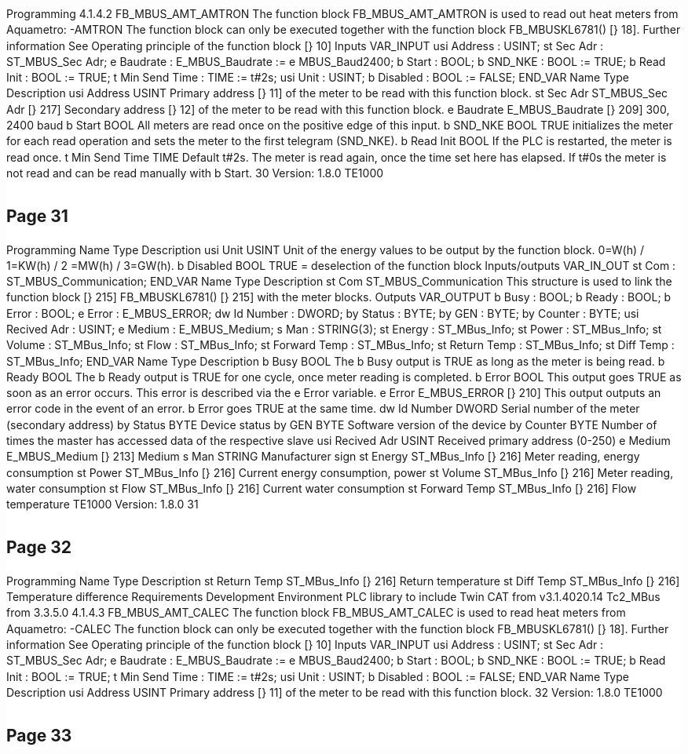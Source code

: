 Programming 4.1.4.2 FB_MBUS_AMT_AMTRON The function block FB_MBUS_AMT_AMTRON is used to read out heat meters from Aquametro: -AMTRON The function block can only be executed together with the function block FB_MBUSKL6781() [} 18]. Further information See Operating principle of the function block [} 10] Inputs VAR_INPUT usi Address : USINT; st Sec Adr : ST_MBUS_Sec Adr; e Baudrate : E_MBUS_Baudrate := e MBUS_Baud2400; b Start : BOOL; b SND_NKE : BOOL := TRUE; b Read Init : BOOL := TRUE; t Min Send Time : TIME := t#2s; usi Unit : USINT; b Disabled : BOOL := FALSE; END_VAR Name Type Description usi Address USINT Primary address [} 11] of the meter to be read with this function block. st Sec Adr ST_MBUS_Sec Adr [} 217] Secondary address [} 12] of the meter to be read with this function block. e Baudrate E_MBUS_Baudrate [} 209] 300, 2400 baud b Start BOOL All meters are read once on the positive edge of this input. b SND_NKE BOOL TRUE initializes the meter for each read operation and sets the meter to the first telegram (SND_NKE). b Read Init BOOL If the PLC is restarted, the meter is read once. t Min Send Time TIME Default t#2s. The meter is read again, once the time set here has elapsed. If t#0s the meter is not read and can be read manually with b Start. 30 Version: 1.8.0 TE1000
## Page 31

Programming Name Type Description usi Unit USINT Unit of the energy values to be output by the function block. 0=W(h) / 1=KW(h) / 2 =MW(h) / 3=GW(h). b Disabled BOOL TRUE = deselection of the function block Inputs/outputs VAR_IN_OUT st Com : ST_MBUS_Communication; END_VAR Name Type Description st Com ST_MBUS_Communication This structure is used to link the function block [} 215] FB_MBUSKL6781() [} 215] with the meter blocks. Outputs VAR_OUTPUT b Busy : BOOL; b Ready : BOOL; b Error : BOOL; e Error : E_MBUS_ERROR; dw Id Number : DWORD; by Status : BYTE; by GEN : BYTE; by Counter : BYTE; usi Recived Adr : USINT; e Medium : E_MBUS_Medium; s Man : STRING(3); st Energy : ST_MBus_Info; st Power : ST_MBus_Info; st Volume : ST_MBus_Info; st Flow : ST_MBus_Info; st Forward Temp : ST_MBus_Info; st Return Temp : ST_MBus_Info; st Diff Temp : ST_MBus_Info; END_VAR Name Type Description b Busy BOOL The b Busy output is TRUE as long as the meter is being read. b Ready BOOL The b Ready output is TRUE for one cycle, once meter reading is completed. b Error BOOL This output goes TRUE as soon as an error occurs. This error is described via the e Error variable. e Error E_MBUS_ERROR [} 210] This output outputs an error code in the event of an error. b Error goes TRUE at the same time. dw Id Number DWORD Serial number of the meter (secondary address) by Status BYTE Device status by GEN BYTE Software version of the device by Counter BYTE Number of times the master has accessed data of the respective slave usi Recived Adr USINT Received primary address (0-250) e Medium E_MBUS_Medium [} 213] Medium s Man STRING Manufacturer sign st Energy ST_MBus_Info [} 216] Meter reading, energy consumption st Power ST_MBus_Info [} 216] Current energy consumption, power st Volume ST_MBus_Info [} 216] Meter reading, water consumption st Flow ST_MBus_Info [} 216] Current water consumption st Forward Temp ST_MBus_Info [} 216] Flow temperature TE1000 Version: 1.8.0 31
## Page 32

Programming Name Type Description st Return Temp ST_MBus_Info [} 216] Return temperature st Diff Temp ST_MBus_Info [} 216] Temperature difference Requirements Development Environment PLC library to include Twin CAT from v3.1.4020.14 Tc2_MBus from 3.3.5.0 4.1.4.3 FB_MBUS_AMT_CALEC The function block FB_MBUS_AMT_CALEC is used to read heat meters from Aquametro: -CALEC The function block can only be executed together with the function block FB_MBUSKL6781() [} 18]. Further information See Operating principle of the function block [} 10] Inputs VAR_INPUT usi Address : USINT; st Sec Adr : ST_MBUS_Sec Adr; e Baudrate : E_MBUS_Baudrate := e MBUS_Baud2400; b Start : BOOL; b SND_NKE : BOOL := TRUE; b Read Init : BOOL := TRUE; t Min Send Time : TIME := t#2s; usi Unit : USINT; b Disabled : BOOL := FALSE; END_VAR Name Type Description usi Address USINT Primary address [} 11] of the meter to be read with this function block. 32 Version: 1.8.0 TE1000
## Page 33
